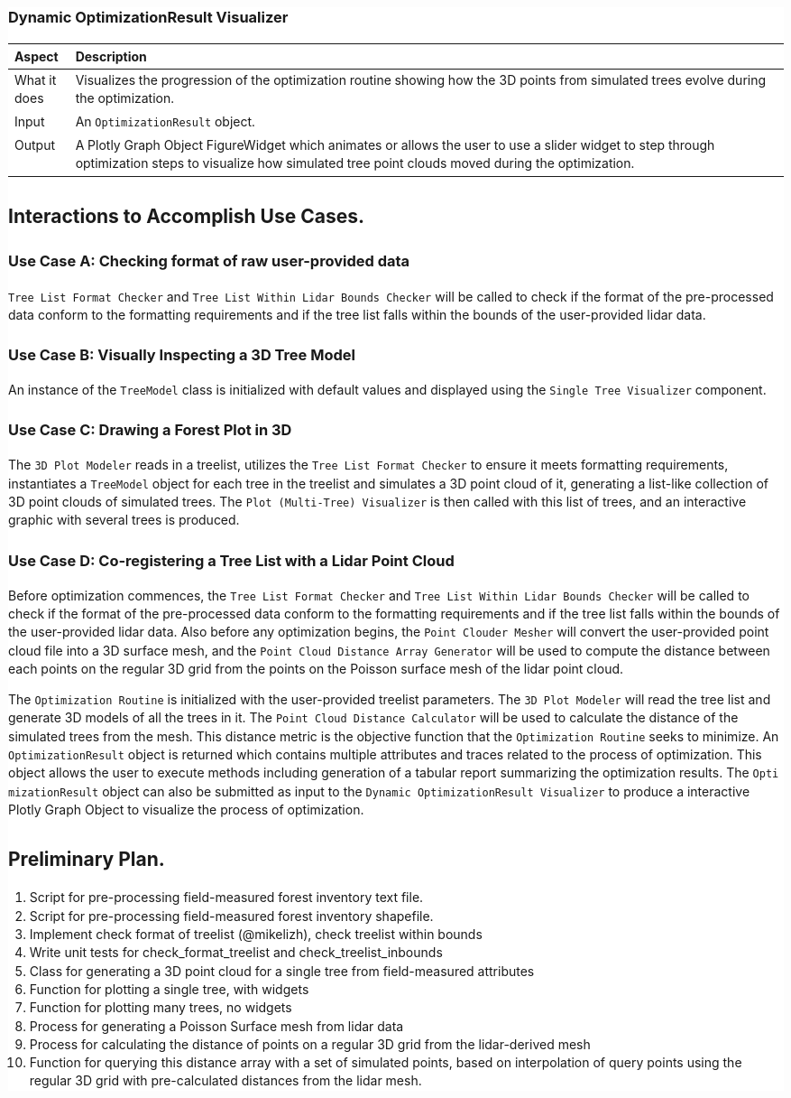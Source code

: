 ### Dynamic OptimizationResult Visualizer
| Aspect | Description |
| :------| :-----------|
| What it does | Visualizes the progression of the optimization routine showing how the 3D points from simulated trees evolve during the optimization. |
| Input | An `OptimizationResult` object. |
| Output | A Plotly Graph Object FigureWidget which animates or allows the user to use a slider widget to step through optimization steps to visualize how simulated tree point clouds moved during the optimization. |


## Interactions to Accomplish Use Cases.

### Use Case A: Checking format of raw user-provided data
`Tree List Format Checker` and `Tree List Within Lidar Bounds Checker` will be called to check if the format of the pre-processed data conform to the formatting requirements and if the tree list falls within the bounds of the user-provided lidar data.

### Use Case B: Visually Inspecting a 3D Tree Model
An instance of the `TreeModel` class is initialized with default values and displayed using the `Single Tree Visualizer` component.

### Use Case C: Drawing a Forest Plot in 3D
The `3D Plot Modeler` reads in a treelist, utilizes the `Tree List Format Checker` to ensure it meets formatting requirements, instantiates a `TreeModel` object for each tree in the treelist and simulates a 3D point cloud of it, generating a list-like collection of 3D point clouds of simulated trees. The `Plot (Multi-Tree) Visualizer` is then called with this list of trees, and an interactive graphic with several trees is produced.

### Use Case D: Co-registering a Tree List with a Lidar Point Cloud
Before optimization commences, the `Tree List Format Checker` and `Tree List Within Lidar Bounds Checker` will be called to check if the format of the pre-processed data conform to the formatting requirements and if the tree list falls within the bounds of the user-provided lidar data. Also before any optimization begins, the `Point Clouder Mesher` will convert the user-provided point cloud file into a 3D surface mesh, and the `Point Cloud Distance Array Generator` will be used to compute the distance between each points on the regular 3D grid from the points on the Poisson surface mesh of the lidar point cloud.

The `Optimization Routine` is initialized with the user-provided treelist parameters. The `3D Plot Modeler` will read the tree list and generate 3D models of all the trees in it. The `Point Cloud Distance Calculator` will be used to calculate the distance of the simulated trees from the mesh. This distance metric is the objective function that the `Optimization Routine` seeks to minimize. An  `OptimizationResult` object is returned which contains multiple attributes and traces related to the process of optimization. This object allows the user to execute methods including generation of a tabular report summarizing the optimization results. The `OptimizationResult` object can also be submitted as input to the `Dynamic OptimizationResult Visualizer` to produce a interactive Plotly Graph Object to visualize the process of optimization.

## Preliminary Plan.
1. Script for pre-processing field-measured forest inventory text file.
2. Script for pre-processing field-measured forest inventory shapefile.
3. Implement check format of treelist (@mikelizh), check treelist within bounds
4. Write unit tests for check_format_treelist and check_treelist_inbounds
5. Class for generating a 3D point cloud for a single tree from field-measured attributes
6. Function for plotting a single tree, with widgets
7. Function for plotting many trees, no widgets
8. Process for generating a Poisson Surface mesh from lidar data 
9. Process for calculating the distance of points on a regular 3D grid from the lidar-derived mesh
10. Function for querying this distance array with a set of simulated points, based on interpolation of query points using the regular 3D grid with pre-calculated distances from the lidar mesh.